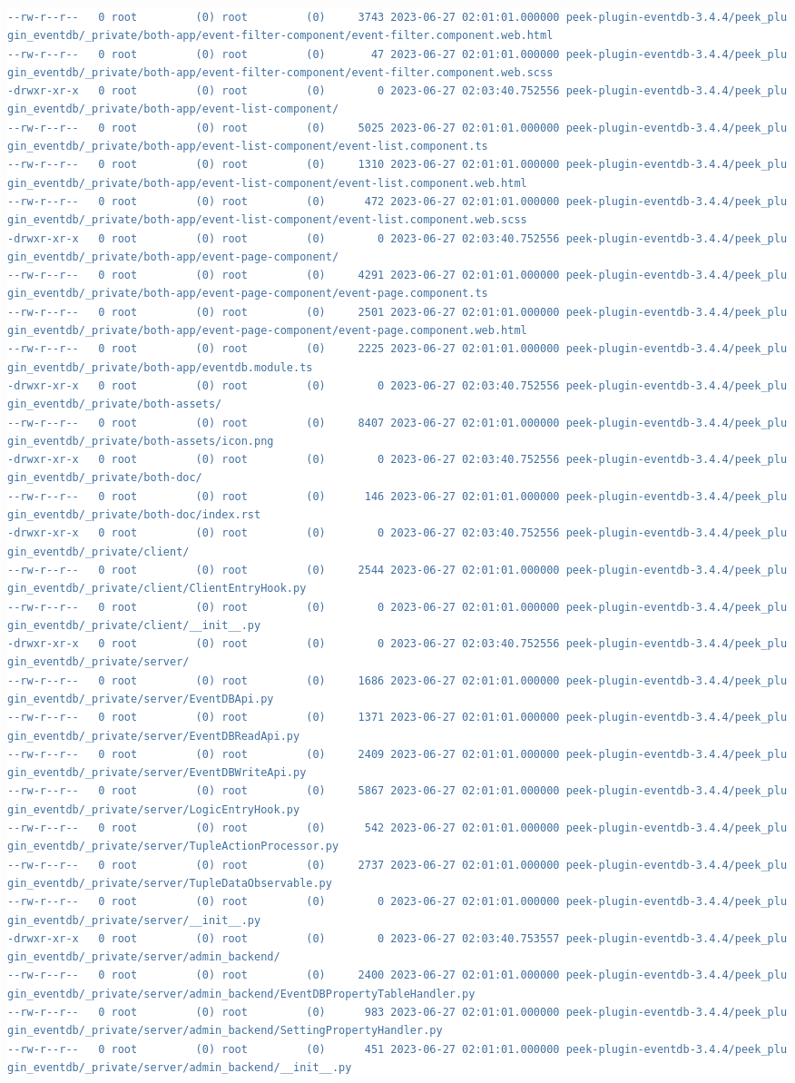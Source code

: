 ```diff
--rw-r--r--   0 root         (0) root         (0)     3743 2023-06-27 02:01:01.000000 peek-plugin-eventdb-3.4.4/peek_plugin_eventdb/_private/both-app/event-filter-component/event-filter.component.web.html
--rw-r--r--   0 root         (0) root         (0)       47 2023-06-27 02:01:01.000000 peek-plugin-eventdb-3.4.4/peek_plugin_eventdb/_private/both-app/event-filter-component/event-filter.component.web.scss
-drwxr-xr-x   0 root         (0) root         (0)        0 2023-06-27 02:03:40.752556 peek-plugin-eventdb-3.4.4/peek_plugin_eventdb/_private/both-app/event-list-component/
--rw-r--r--   0 root         (0) root         (0)     5025 2023-06-27 02:01:01.000000 peek-plugin-eventdb-3.4.4/peek_plugin_eventdb/_private/both-app/event-list-component/event-list.component.ts
--rw-r--r--   0 root         (0) root         (0)     1310 2023-06-27 02:01:01.000000 peek-plugin-eventdb-3.4.4/peek_plugin_eventdb/_private/both-app/event-list-component/event-list.component.web.html
--rw-r--r--   0 root         (0) root         (0)      472 2023-06-27 02:01:01.000000 peek-plugin-eventdb-3.4.4/peek_plugin_eventdb/_private/both-app/event-list-component/event-list.component.web.scss
-drwxr-xr-x   0 root         (0) root         (0)        0 2023-06-27 02:03:40.752556 peek-plugin-eventdb-3.4.4/peek_plugin_eventdb/_private/both-app/event-page-component/
--rw-r--r--   0 root         (0) root         (0)     4291 2023-06-27 02:01:01.000000 peek-plugin-eventdb-3.4.4/peek_plugin_eventdb/_private/both-app/event-page-component/event-page.component.ts
--rw-r--r--   0 root         (0) root         (0)     2501 2023-06-27 02:01:01.000000 peek-plugin-eventdb-3.4.4/peek_plugin_eventdb/_private/both-app/event-page-component/event-page.component.web.html
--rw-r--r--   0 root         (0) root         (0)     2225 2023-06-27 02:01:01.000000 peek-plugin-eventdb-3.4.4/peek_plugin_eventdb/_private/both-app/eventdb.module.ts
-drwxr-xr-x   0 root         (0) root         (0)        0 2023-06-27 02:03:40.752556 peek-plugin-eventdb-3.4.4/peek_plugin_eventdb/_private/both-assets/
--rw-r--r--   0 root         (0) root         (0)     8407 2023-06-27 02:01:01.000000 peek-plugin-eventdb-3.4.4/peek_plugin_eventdb/_private/both-assets/icon.png
-drwxr-xr-x   0 root         (0) root         (0)        0 2023-06-27 02:03:40.752556 peek-plugin-eventdb-3.4.4/peek_plugin_eventdb/_private/both-doc/
--rw-r--r--   0 root         (0) root         (0)      146 2023-06-27 02:01:01.000000 peek-plugin-eventdb-3.4.4/peek_plugin_eventdb/_private/both-doc/index.rst
-drwxr-xr-x   0 root         (0) root         (0)        0 2023-06-27 02:03:40.752556 peek-plugin-eventdb-3.4.4/peek_plugin_eventdb/_private/client/
--rw-r--r--   0 root         (0) root         (0)     2544 2023-06-27 02:01:01.000000 peek-plugin-eventdb-3.4.4/peek_plugin_eventdb/_private/client/ClientEntryHook.py
--rw-r--r--   0 root         (0) root         (0)        0 2023-06-27 02:01:01.000000 peek-plugin-eventdb-3.4.4/peek_plugin_eventdb/_private/client/__init__.py
-drwxr-xr-x   0 root         (0) root         (0)        0 2023-06-27 02:03:40.752556 peek-plugin-eventdb-3.4.4/peek_plugin_eventdb/_private/server/
--rw-r--r--   0 root         (0) root         (0)     1686 2023-06-27 02:01:01.000000 peek-plugin-eventdb-3.4.4/peek_plugin_eventdb/_private/server/EventDBApi.py
--rw-r--r--   0 root         (0) root         (0)     1371 2023-06-27 02:01:01.000000 peek-plugin-eventdb-3.4.4/peek_plugin_eventdb/_private/server/EventDBReadApi.py
--rw-r--r--   0 root         (0) root         (0)     2409 2023-06-27 02:01:01.000000 peek-plugin-eventdb-3.4.4/peek_plugin_eventdb/_private/server/EventDBWriteApi.py
--rw-r--r--   0 root         (0) root         (0)     5867 2023-06-27 02:01:01.000000 peek-plugin-eventdb-3.4.4/peek_plugin_eventdb/_private/server/LogicEntryHook.py
--rw-r--r--   0 root         (0) root         (0)      542 2023-06-27 02:01:01.000000 peek-plugin-eventdb-3.4.4/peek_plugin_eventdb/_private/server/TupleActionProcessor.py
--rw-r--r--   0 root         (0) root         (0)     2737 2023-06-27 02:01:01.000000 peek-plugin-eventdb-3.4.4/peek_plugin_eventdb/_private/server/TupleDataObservable.py
--rw-r--r--   0 root         (0) root         (0)        0 2023-06-27 02:01:01.000000 peek-plugin-eventdb-3.4.4/peek_plugin_eventdb/_private/server/__init__.py
-drwxr-xr-x   0 root         (0) root         (0)        0 2023-06-27 02:03:40.753557 peek-plugin-eventdb-3.4.4/peek_plugin_eventdb/_private/server/admin_backend/
--rw-r--r--   0 root         (0) root         (0)     2400 2023-06-27 02:01:01.000000 peek-plugin-eventdb-3.4.4/peek_plugin_eventdb/_private/server/admin_backend/EventDBPropertyTableHandler.py
--rw-r--r--   0 root         (0) root         (0)      983 2023-06-27 02:01:01.000000 peek-plugin-eventdb-3.4.4/peek_plugin_eventdb/_private/server/admin_backend/SettingPropertyHandler.py
--rw-r--r--   0 root         (0) root         (0)      451 2023-06-27 02:01:01.000000 peek-plugin-eventdb-3.4.4/peek_plugin_eventdb/_private/server/admin_backend/__init__.py
```